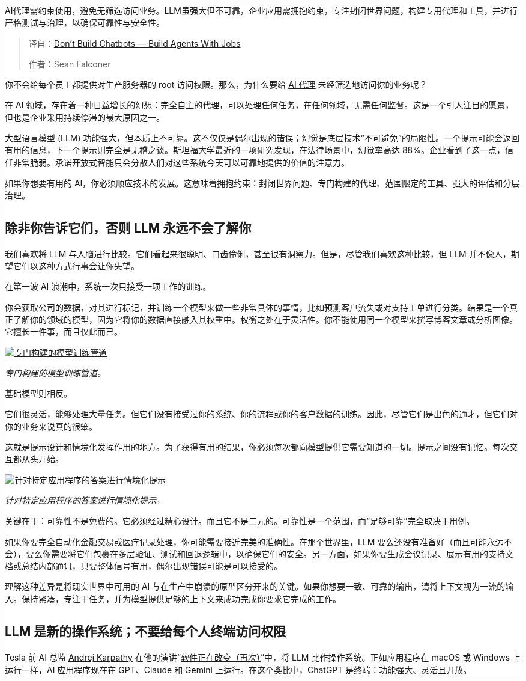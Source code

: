 


AI代理需约束使用，避免无筛选访问业务。LLM虽强大但不可靠，企业应用需拥抱约束，专注封闭世界问题，构建专用代理和工具，并进行严格测试与治理，以确保可靠性与安全性。

> 译自：[Don’t Build Chatbots — Build Agents With Jobs](https://thenewstack.io/dont-build-chatbots-build-agents-with-jobs/)
> 
> 作者：Sean Falconer

你不会给每个员工都提供对生产服务器的 root 访问权限。那么，为什么要给 [AI 代理](https://thenewstack.io/ai-agents-key-concepts-and-how-they-overcome-llm-limitations/) 未经筛选地访问你的业务呢？

在 AI 领域，存在着一种日益增长的幻想：完全自主的代理，可以处理任何任务，在任何领域，无需任何监督。这是一个引人注目的愿景，但也是企业采用持续停滞的最大原因之一。

[大型语言模型 (LLM)](https://roadmap.sh/guides/introduction-to-llms) 功能强大，但本质上不可靠。这不仅仅是偶尔出现的错误；[幻觉是底层技术“不可避免”的局限性](https://arxiv.org/abs/2401.11817)。一个提示可能会返回有用的信息，下一个提示则完全是无稽之谈。斯坦福大学最近的一项研究发现，[在法律场景中，幻觉率高达 88%](https://hai.stanford.edu/news/hallucinating-law-legal-mistakes-large-language-models-are-pervasive)。企业看到了这一点，信任非常脆弱。承诺开放式智能只会分散人们对这些系统今天可以可靠地提供的价值的注意力。

如果你想要有用的 AI，你必须顺应技术的发展。这意味着拥抱约束：封闭世界问题、专门构建的代理、范围限定的工具、强大的评估和分层治理。

## 除非你告诉它们，否则 LLM 永远不会了解你

我们喜欢将 LLM 与人脑进行比较。它们看起来很聪明、口齿伶俐，甚至很有洞察力。但是，尽管我们喜欢这种比较，但 LLM 并不像人，期望它们以这种方式行事会让你失望。

在第一波 AI 浪潮中，系统一次只接受一项工作的训练。

你会获取公司的数据，对其进行标记，并训练一个模型来做一些非常具体的事情，比如预测客户流失或对支持工单进行分类。结果是一个真正了解你的领域的模型，因为它将你的数据直接融入其权重中。权衡之处在于灵活性。你不能使用同一个模型来撰写博客文章或分析图像。它擅长一件事，而且仅此而已。

[![专门构建的模型训练管道](https://cdn.thenewstack.io/media/2025/07/28efcf1d-image3-1024x494.png)](https://cdn.thenewstack.io/media/2025/07/28efcf1d-image3-1024x494.png)

*专门构建的模型训练管道。*

基础模型则相反。

它们很灵活，能够处理大量任务。但它们没有接受过你的系统、你的流程或你的客户数据的训练。因此，尽管它们是出色的通才，但它们对你的业务来说真的很笨。

这就是提示设计和情境化发挥作用的地方。为了获得有用的结果，你必须每次都向模型提供它需要知道的一切。提示之间没有记忆。每次交互都从头开始。

[![针对特定应用程序的答案进行情境化提示](https://cdn.thenewstack.io/media/2025/07/ffd775be-image4-1024x579.png)](https://cdn.thenewstack.io/media/2025/07/ffd775be-image4-1024x579.png)

*针对特定应用程序的答案进行情境化提示。*

关键在于：可靠性不是免费的。它必须经过精心设计。而且它不是二元的。可靠性是一个范围，而“足够可靠”完全取决于用例。

如果你要完全自动化金融交易或医疗记录处理，你可能需要接近完美的准确性。在那个世界里，LLM 要么还没有准备好（而且可能永远不会），要么你需要将它们包裹在多层验证、测试和回退逻辑中，以确保它们的安全。另一方面，如果你要生成会议记录、展示有用的支持文档或总结内部通讯，只要整体信号有用，偶尔出现错误可能是可以接受的。

理解这种差异是将现实世界中可用的 AI 与在生产中崩溃的原型区分开来的关键。如果你想要一致、可靠的输出，请将上下文视为一流的输入。保持紧凑，专注于任务，并为模型提供足够的上下文来成功完成你要求它完成的工作。

## LLM 是新的操作系统；不要给每个人终端访问权限

Tesla 前 AI 总监 [Andrej Karpathy](https://www.linkedin.com/in/andrej-karpathy-9a650716/) 在他的演讲“[软件正在改变（再次）](https://www.youtube.com/watch?v=LCEmiRjPEtQ)”中，将 LLM 比作操作系统。正如应用程序在 macOS 或 Windows 上运行一样，AI 应用程序现在在 GPT、Claude 和 Gemini 上运行。在这个类比中，ChatGPT 是终端：功能强大、灵活且开放。
